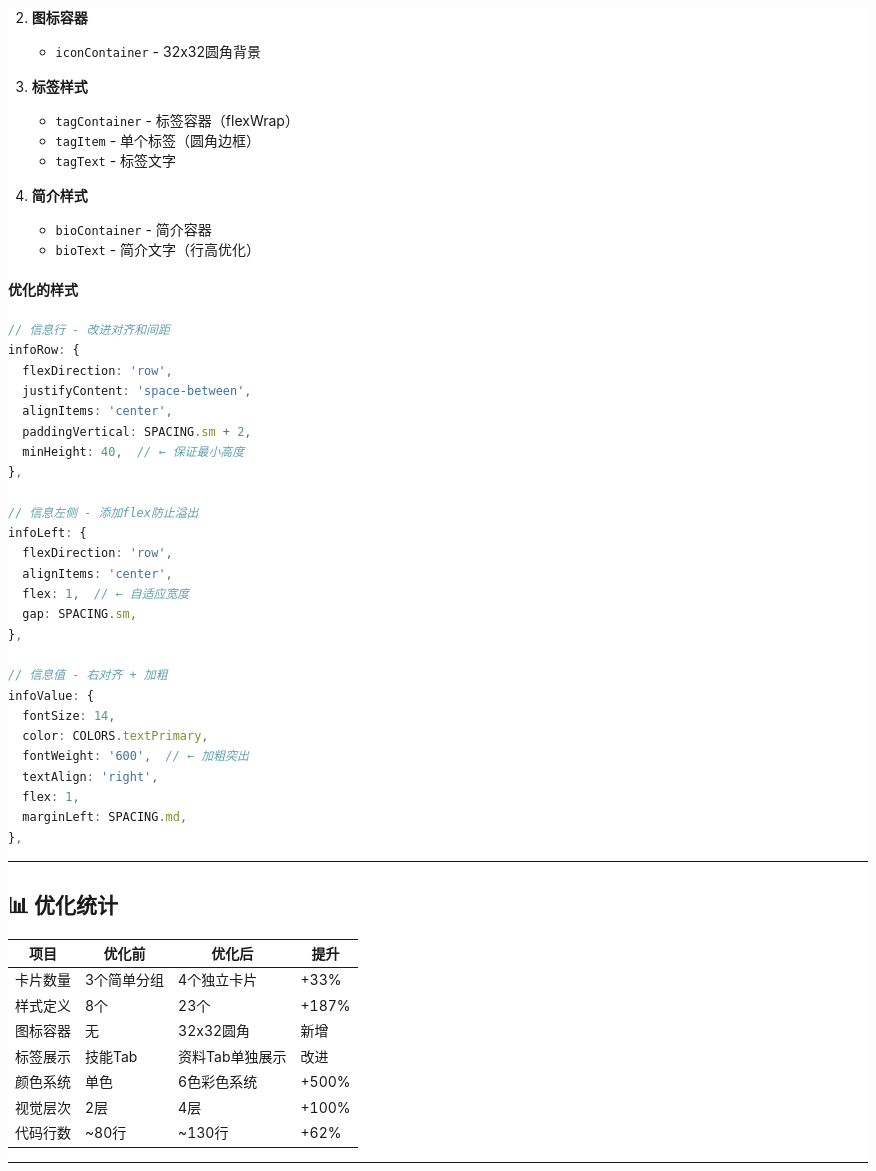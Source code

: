 2. **图标容器**
   - `iconContainer` - 32x32圆角背景

3. **标签样式**
   - `tagContainer` - 标签容器（flexWrap）
   - `tagItem` - 单个标签（圆角边框）
   - `tagText` - 标签文字

4. **简介样式**
   - `bioContainer` - 简介容器
   - `bioText` - 简介文字（行高优化）

#### **优化的样式**

```typescript
// 信息行 - 改进对齐和间距
infoRow: {
  flexDirection: 'row',
  justifyContent: 'space-between',
  alignItems: 'center',
  paddingVertical: SPACING.sm + 2,
  minHeight: 40,  // ← 保证最小高度
},

// 信息左侧 - 添加flex防止溢出
infoLeft: {
  flexDirection: 'row',
  alignItems: 'center',
  flex: 1,  // ← 自适应宽度
  gap: SPACING.sm,
},

// 信息值 - 右对齐 + 加粗
infoValue: {
  fontSize: 14,
  color: COLORS.textPrimary,
  fontWeight: '600',  // ← 加粗突出
  textAlign: 'right',
  flex: 1,
  marginLeft: SPACING.md,
},
```

---

## 📊 **优化统计**

| 项目 | 优化前 | 优化后 | 提升 |
|-----|--------|--------|------|
| 卡片数量 | 3个简单分组 | 4个独立卡片 | +33% |
| 样式定义 | 8个 | 23个 | +187% |
| 图标容器 | 无 | 32x32圆角 | 新增 |
| 标签展示 | 技能Tab | 资料Tab单独展示 | 改进 |
| 颜色系统 | 单色 | 6色彩色系统 | +500% |
| 视觉层次 | 2层 | 4层 | +100% |
| 代码行数 | ~80行 | ~130行 | +62% |

---